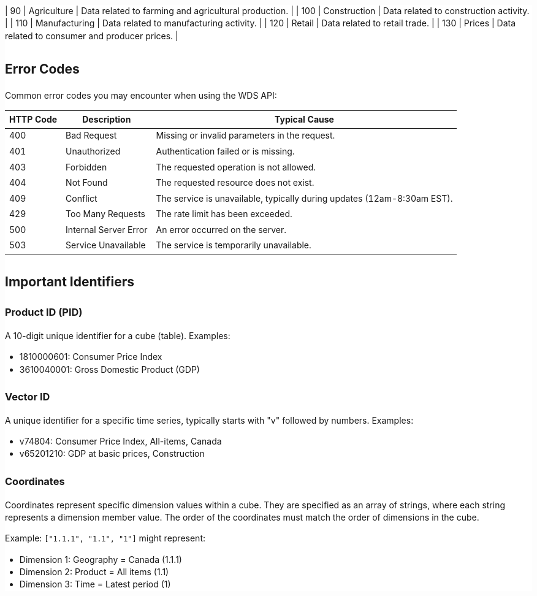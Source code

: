 | 90 | Agriculture | Data related to farming and agricultural production. |
| 100 | Construction | Data related to construction activity. |
| 110 | Manufacturing | Data related to manufacturing activity. |
| 120 | Retail | Data related to retail trade. |
| 130 | Prices | Data related to consumer and producer prices. |

## Error Codes

Common error codes you may encounter when using the WDS API:

| HTTP Code | Description | Typical Cause |
|-----------|-------------|--------------|
| 400 | Bad Request | Missing or invalid parameters in the request. |
| 401 | Unauthorized | Authentication failed or is missing. |
| 403 | Forbidden | The requested operation is not allowed. |
| 404 | Not Found | The requested resource does not exist. |
| 409 | Conflict | The service is unavailable, typically during updates (12am-8:30am EST). |
| 429 | Too Many Requests | The rate limit has been exceeded. |
| 500 | Internal Server Error | An error occurred on the server. |
| 503 | Service Unavailable | The service is temporarily unavailable. |

## Important Identifiers

### Product ID (PID)

A 10-digit unique identifier for a cube (table). Examples:
- 1810000601: Consumer Price Index
- 3610040001: Gross Domestic Product (GDP)

### Vector ID

A unique identifier for a specific time series, typically starts with "v" followed by numbers. Examples:
- v74804: Consumer Price Index, All-items, Canada
- v65201210: GDP at basic prices, Construction

### Coordinates

Coordinates represent specific dimension values within a cube. They are specified as an array of strings, where each string represents a dimension member value. The order of the coordinates must match the order of dimensions in the cube.

Example: `["1.1.1", "1.1", "1"]` might represent:
- Dimension 1: Geography = Canada (1.1.1)
- Dimension 2: Product = All items (1.1)
- Dimension 3: Time = Latest period (1)